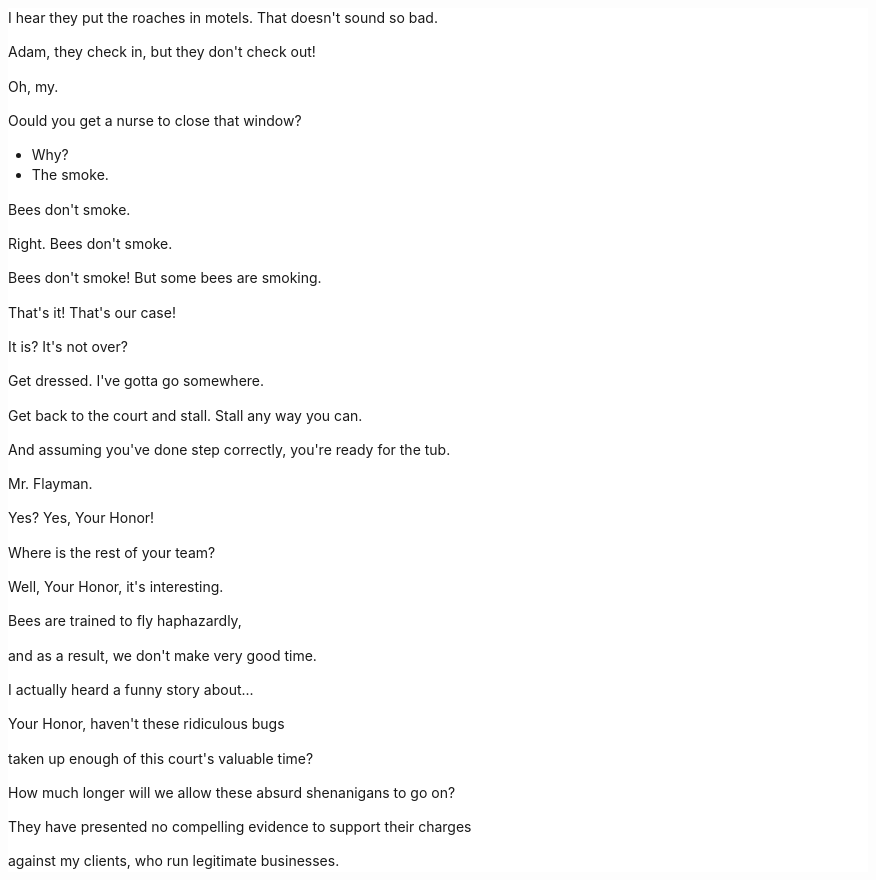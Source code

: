 I hear they put the roaches in motels.
That doesn't sound so bad.
  
Adam, they check in,
but they don't check out!
  
Oh, my.
  
Oould you get a nurse
to close that window?
  
- Why?
- The smoke.
  
Bees don't smoke.
  
Right. Bees don't smoke.
  
Bees don't smoke!
But some bees are smoking.
  
That's it! That's our case!
  
It is? It's not over?
  
Get dressed. I've gotta go somewhere.
  
Get back to the court and stall.
Stall any way you can.
  
And assuming you've done step correctly, you're ready for the tub.
  
Mr. Flayman.
  
Yes? Yes, Your Honor!
  
Where is the rest of your team?
  
Well, Your Honor, it's interesting.
  
Bees are trained to fly haphazardly,
  
and as a result,
we don't make very good time.
  
I actually heard a funny story about...
  
Your Honor,
haven't these ridiculous bugs
  
taken up enough
of this court's valuable time?
  
How much longer will we allow
these absurd shenanigans to go on?
  
They have presented no compelling
evidence to support their charges
  
against my clients,
who run legitimate businesses.
  